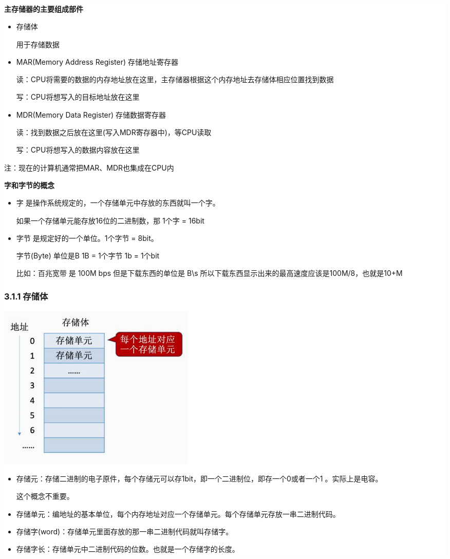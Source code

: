 **主存储器的主要组成部件**

- 存储体

    用于存储数据

- MAR(Memory Address Register) 存储地址寄存器

    读：CPU将需要的数据的内存地址放在这里，主存储器根据这个内存地址去存储体相应位置找到数据

    写：CPU将想写入的目标地址放在这里

- MDR(Memory Data Register) 存储数据寄存器

    读：找到数据之后放在这里(写入MDR寄存器中)，等CPU读取

    写：CPU将想写入的数据内容放在这里

注：现在的计算机通常把MAR、MDR也集成在CPU内

**字和字节的概念**

- 字 是操作系统规定的，一个存储单元中存放的东西就叫一个字。

  如果一个存储单元能存放16位的二进制数，那 1个字 = 16bit

- 字节 是规定好的一个单位。1个字节 = 8bit。

  字节(Byte) 单位是B 1B = 1个字节 1b = 1个bit

  比如：百兆宽带 是 100M bps
  但是下载东西的单位是 B\s 
  所以下载东西显示出来的最高速度应该是100M/8，也就是10+M

### 3.1.1 存储体

<img src="./1.3主存储器基本组成.jpg">

- 存储元：存储二进制的电子原件，每个存储元可以存1bit，即一个二进制位，即存一个0或者一个1 。实际上是电容。
  
    这个概念不重要。
- 存储单元：编地址的基本单位，每个内存地址对应一个存储单元。每个存储单元存放一串二进制代码。
- 存储字(word)：存储单元里面存放的那一串二进制代码就叫存储字。
- 存储字长：存储单元中二进制代码的位数。也就是一个存储字的长度。
